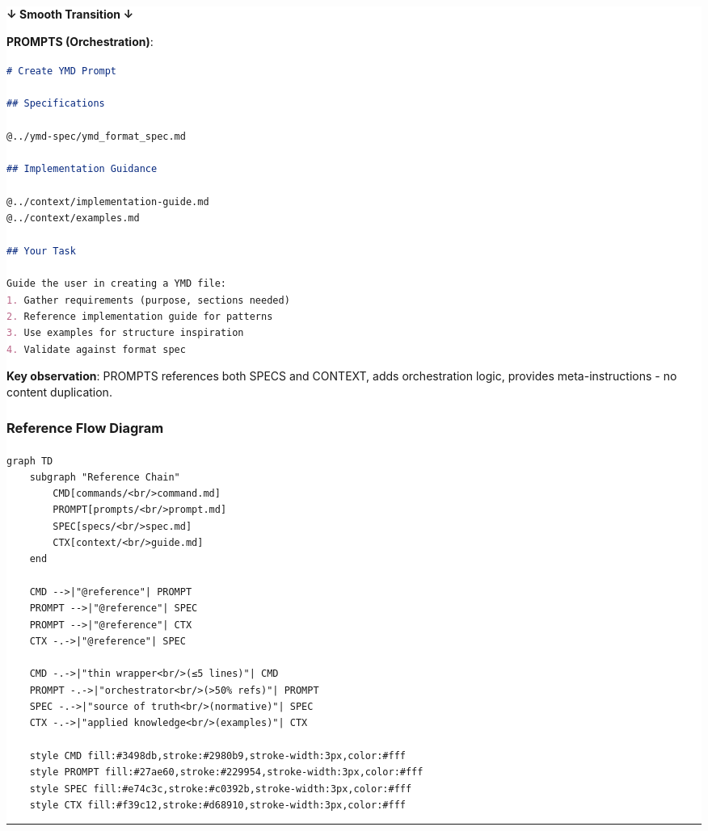 **↓ Smooth Transition ↓**

**PROMPTS (Orchestration)**:
```markdown
# Create YMD Prompt

## Specifications

@../ymd-spec/ymd_format_spec.md

## Implementation Guidance

@../context/implementation-guide.md
@../context/examples.md

## Your Task

Guide the user in creating a YMD file:
1. Gather requirements (purpose, sections needed)
2. Reference implementation guide for patterns
3. Use examples for structure inspiration
4. Validate against format spec
```

**Key observation**: PROMPTS references both SPECS and CONTEXT, adds orchestration logic, provides meta-instructions - no content duplication.

### Reference Flow Diagram

```mermaid
graph TD
    subgraph "Reference Chain"
        CMD[commands/<br/>command.md]
        PROMPT[prompts/<br/>prompt.md]
        SPEC[specs/<br/>spec.md]
        CTX[context/<br/>guide.md]
    end

    CMD -->|"@reference"| PROMPT
    PROMPT -->|"@reference"| SPEC
    PROMPT -->|"@reference"| CTX
    CTX -.->|"@reference"| SPEC

    CMD -.->|"thin wrapper<br/>(≤5 lines)"| CMD
    PROMPT -.->|"orchestrator<br/>(>50% refs)"| PROMPT
    SPEC -.->|"source of truth<br/>(normative)"| SPEC
    CTX -.->|"applied knowledge<br/>(examples)"| CTX

    style CMD fill:#3498db,stroke:#2980b9,stroke-width:3px,color:#fff
    style PROMPT fill:#27ae60,stroke:#229954,stroke-width:3px,color:#fff
    style SPEC fill:#e74c3c,stroke:#c0392b,stroke-width:3px,color:#fff
    style CTX fill:#f39c12,stroke:#d68910,stroke-width:3px,color:#fff
```

---